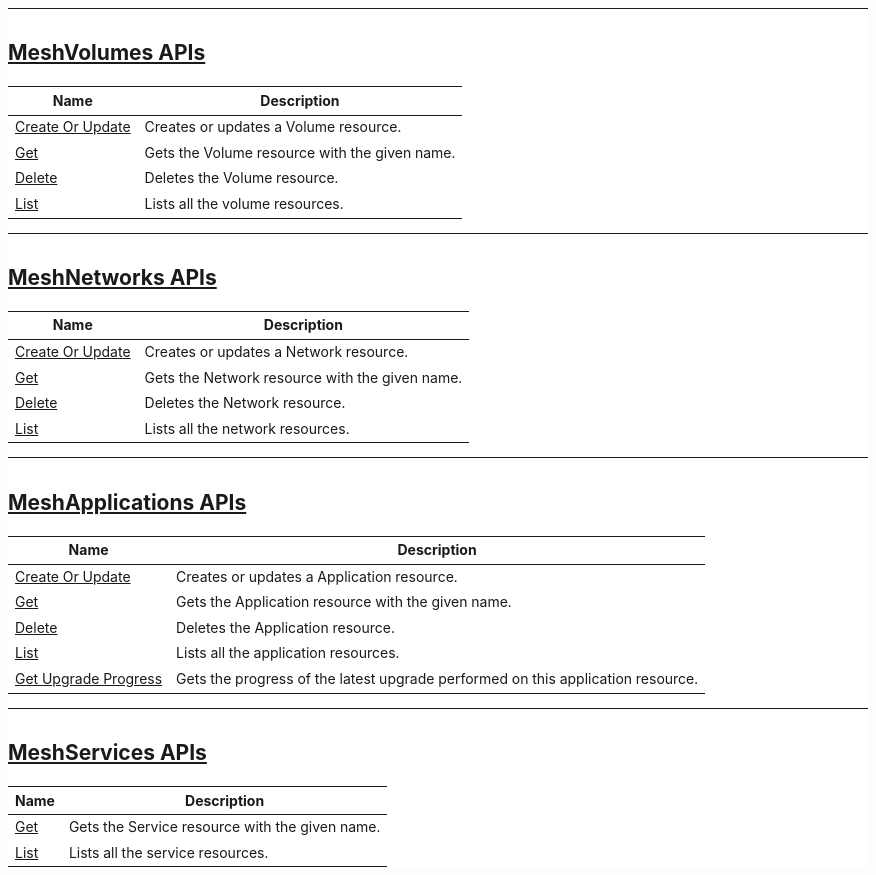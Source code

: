 ----
## [MeshVolumes APIs](sfclient-v72-index-meshvolumes.md)

| Name | Description |
| --- | --- |
| [Create Or Update](sfclient-v72-api-meshvolume_createorupdate.md) | Creates or updates a Volume resource.<br/> |
| [Get](sfclient-v72-api-meshvolume_get.md) | Gets the Volume resource with the given name.<br/> |
| [Delete](sfclient-v72-api-meshvolume_delete.md) | Deletes the Volume resource.<br/> |
| [List](sfclient-v72-api-meshvolume_list.md) | Lists all the volume resources.<br/> |

----
## [MeshNetworks APIs](sfclient-v72-index-meshnetworks.md)

| Name | Description |
| --- | --- |
| [Create Or Update](sfclient-v72-api-meshnetwork_createorupdate.md) | Creates or updates a Network resource.<br/> |
| [Get](sfclient-v72-api-meshnetwork_get.md) | Gets the Network resource with the given name.<br/> |
| [Delete](sfclient-v72-api-meshnetwork_delete.md) | Deletes the Network resource.<br/> |
| [List](sfclient-v72-api-meshnetwork_list.md) | Lists all the network resources.<br/> |

----
## [MeshApplications APIs](sfclient-v72-index-meshapplications.md)

| Name | Description |
| --- | --- |
| [Create Or Update](sfclient-v72-api-meshapplication_createorupdate.md) | Creates or updates a Application resource.<br/> |
| [Get](sfclient-v72-api-meshapplication_get.md) | Gets the Application resource with the given name.<br/> |
| [Delete](sfclient-v72-api-meshapplication_delete.md) | Deletes the Application resource.<br/> |
| [List](sfclient-v72-api-meshapplication_list.md) | Lists all the application resources.<br/> |
| [Get Upgrade Progress](sfclient-v72-api-meshapplication_getupgradeprogress.md) | Gets the progress of the latest upgrade performed on this application resource.<br/> |

----
## [MeshServices APIs](sfclient-v72-index-meshservices.md)

| Name | Description |
| --- | --- |
| [Get](sfclient-v72-api-meshservice_get.md) | Gets the Service resource with the given name.<br/> |
| [List](sfclient-v72-api-meshservice_list.md) | Lists all the service resources.<br/> |
